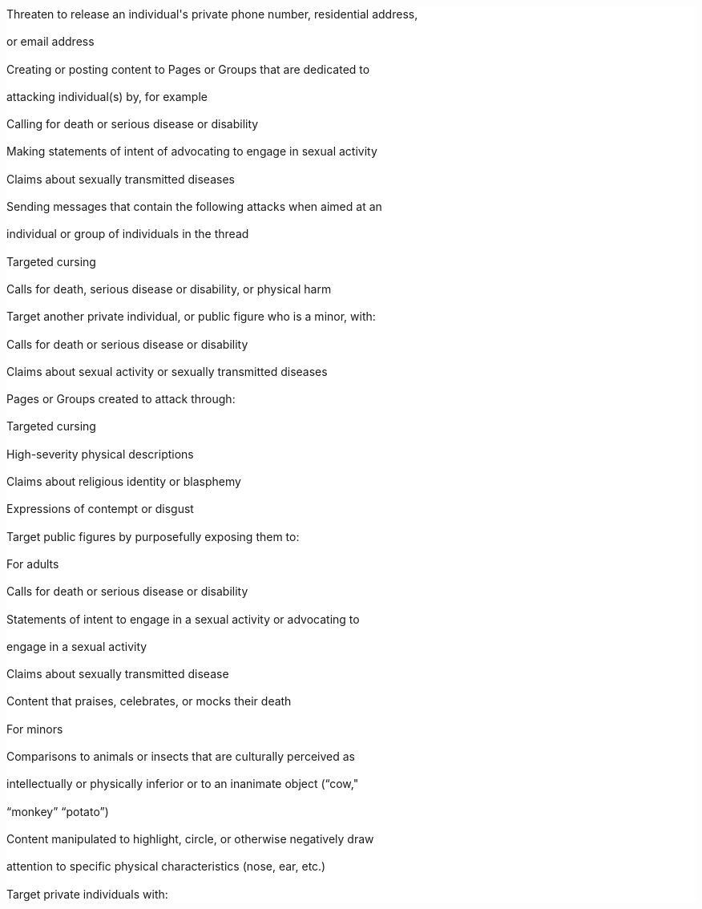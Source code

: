 Threaten to release an individual's private phone number, residential address, 

or email address 

Creating or posting content to Pages or Groups that are dedicated to 

attacking individual(s) by, for example 

Calling for death or serious disease or disability 

Making statements of intent of advocating to engage in sexual activity 

Claims about sexually transmitted diseases 

Sending messages that contain the following attacks when aimed at an 

individual or group of individuals in the thread 

Targeted cursing 

Calls for death, serious disease or disability, or physical harm 

Target another private individual, or public figure who is a minor, with: 

Calls for death or serious disease or disability 

Claims about sexual activity or sexually transmitted diseases 

Pages or Groups created to attack through: 

Targeted cursing 

High-severity physical descriptions 

Claims about religious identity or blasphemy 

Expressions of contempt or disgust 

Target public figures by purposefully exposing them to: 

For adults 

Calls for death or serious disease or disability 

Statements of intent to engage in a sexual activity or advocating to 

engage in a sexual activity 

Claims about sexually transmitted disease 

Content that praises, celebrates, or mocks their death 

For minors 

Comparisons to animals or insects that are culturally perceived as 

intellectually or physically inferior or to an inanimate object (“cow," 

“monkey” “potato”) 

Content manipulated to highlight, circle, or otherwise negatively draw 

attention to specific physical characteristics (nose, ear, etc.) 

Target private individuals with: 
